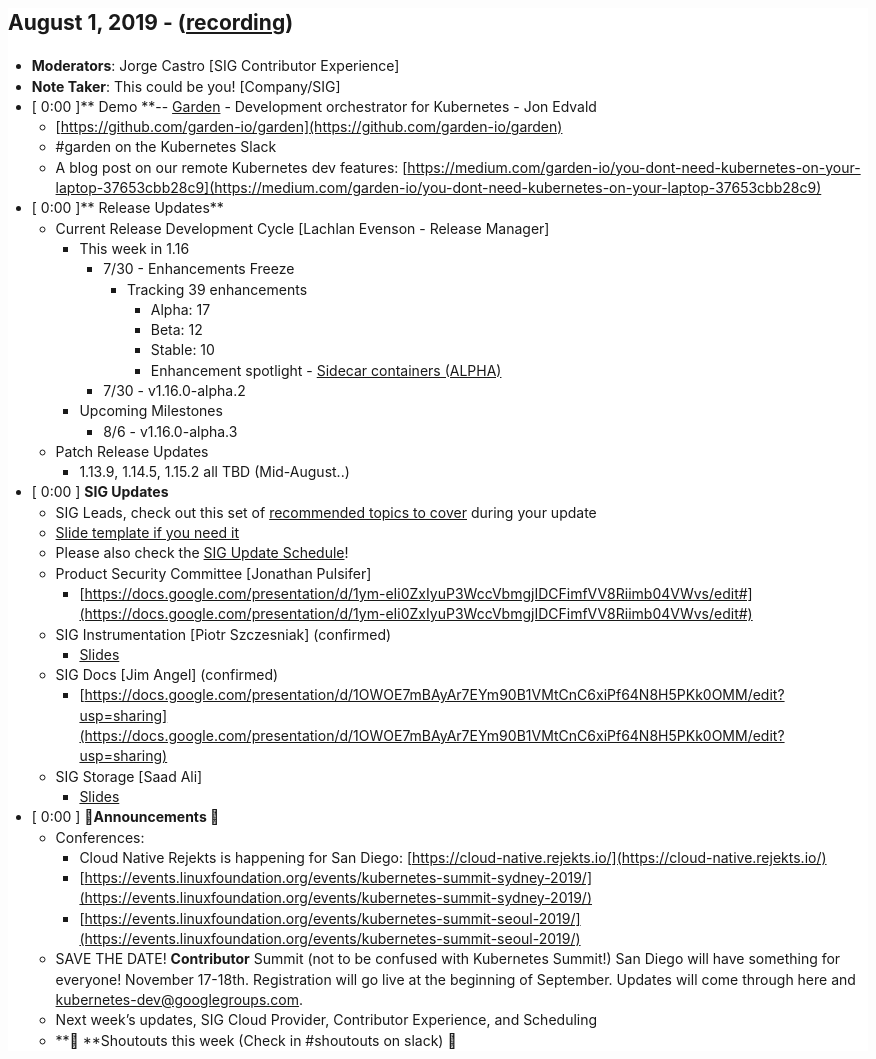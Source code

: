 
## August 1, 2019 - ([recording](https://youtu.be/HDf-yIQQdRY))



*   **Moderators**:  Jorge Castro [SIG Contributor Experience]
*   **Note Taker**: This could be you!  [Company/SIG]
*   [ 0:00 ]**  Demo **--  [Garden](https://garden.io/) - Development orchestrator for Kubernetes - Jon Edvald
    *   [https://github.com/garden-io/garden](https://github.com/garden-io/garden)
    *   #garden on the Kubernetes Slack
    *   A blog post on our remote Kubernetes dev features: [https://medium.com/garden-io/you-dont-need-kubernetes-on-your-laptop-37653cbb28c9](https://medium.com/garden-io/you-dont-need-kubernetes-on-your-laptop-37653cbb28c9)
*   [ 0:00 ]** Release Updates**
    *   Current Release Development Cycle  [Lachlan Evenson - Release Manager]
        *   This week in 1.16
            *   7/30 - Enhancements Freeze
                *   Tracking 39 enhancements
                    *   Alpha: 17
                    *   Beta: 12
                    *   Stable: 10
                    *   Enhancement spotlight - [Sidecar containers (ALPHA)](https://github.com/kubernetes/enhancements/issues/753)
            *   7/30 - v1.16.0-alpha.2
        *   Upcoming Milestones
            *   8/6 - v1.16.0-alpha.3
    *   Patch Release Updates
        *   1.13.9, 1.14.5, 1.15.2 all TBD (Mid-August..)
*   [ 0:00 ] **SIG Updates**
    *   SIG Leads, check out this set of [recommended topics to cover](https://github.com/kubernetes/community/blob/master/events/community-meeting.md#sig-updates) during your update
    *   [Slide template if you need it](https://docs.google.com/presentation/d/1-nTvKCiqu9UvFYUeM6p6RIqHS5-H-u3_x-V4xj_eIWo/edit#slide=id.g401c104a3c_0_0)
    *   Please also check the [SIG Update Schedule](https://docs.google.com/spreadsheets/d/1adztrJ05mQ_cjatYSnvyiy85KjuI6-GuXsRsP-T2R3k)!
    *   Product Security Committee [Jonathan Pulsifer]
        *   [https://docs.google.com/presentation/d/1ym-eIi0ZxIyuP3WccVbmgjIDCFimfVV8Riimb04VWvs/edit#](https://docs.google.com/presentation/d/1ym-eIi0ZxIyuP3WccVbmgjIDCFimfVV8Riimb04VWvs/edit#)
    *   SIG Instrumentation [Piotr Szczesniak] (confirmed)
        *   [Slides](https://docs.google.com/presentation/d/1F3gmnDQ1uetEWRu5ex1S_phDcbELrtu3QqlySgWDGcs/edit)
    *   SIG Docs [Jim Angel] (confirmed)
        *   [https://docs.google.com/presentation/d/1OWOE7mBAyAr7EYm90B1VMtCnC6xiPf64N8H5PKk0OMM/edit?usp=sharing](https://docs.google.com/presentation/d/1OWOE7mBAyAr7EYm90B1VMtCnC6xiPf64N8H5PKk0OMM/edit?usp=sharing)
    *   SIG Storage [Saad Ali]
        *   [Slides](https://docs.google.com/presentation/d/1yQI-j8tDK5zWdW3u8Kp3RPL0n0vXLQJjtNDpGIpHyTg/edit?usp=sharing)
*   [ 0:00 ] **📣Announcements 📣**
    *   Conferences:
        *   Cloud Native Rejekts is happening for San Diego: [https://cloud-native.rejekts.io/](https://cloud-native.rejekts.io/)
        *   [https://events.linuxfoundation.org/events/kubernetes-summit-sydney-2019/](https://events.linuxfoundation.org/events/kubernetes-summit-sydney-2019/)
        *   [https://events.linuxfoundation.org/events/kubernetes-summit-seoul-2019/](https://events.linuxfoundation.org/events/kubernetes-summit-seoul-2019/)
    *   SAVE THE DATE! **Contributor** Summit (not to be confused with Kubernetes Summit!) San Diego will have something for everyone! November 17-18th. Registration will go live at the beginning of September. Updates will come through here and kubernetes-dev@googlegroups.com.
    *   Next week’s updates, SIG Cloud Provider, Contributor Experience, and Scheduling
    *   **👏 **Shoutouts this week (Check in #shoutouts on slack) **👏**